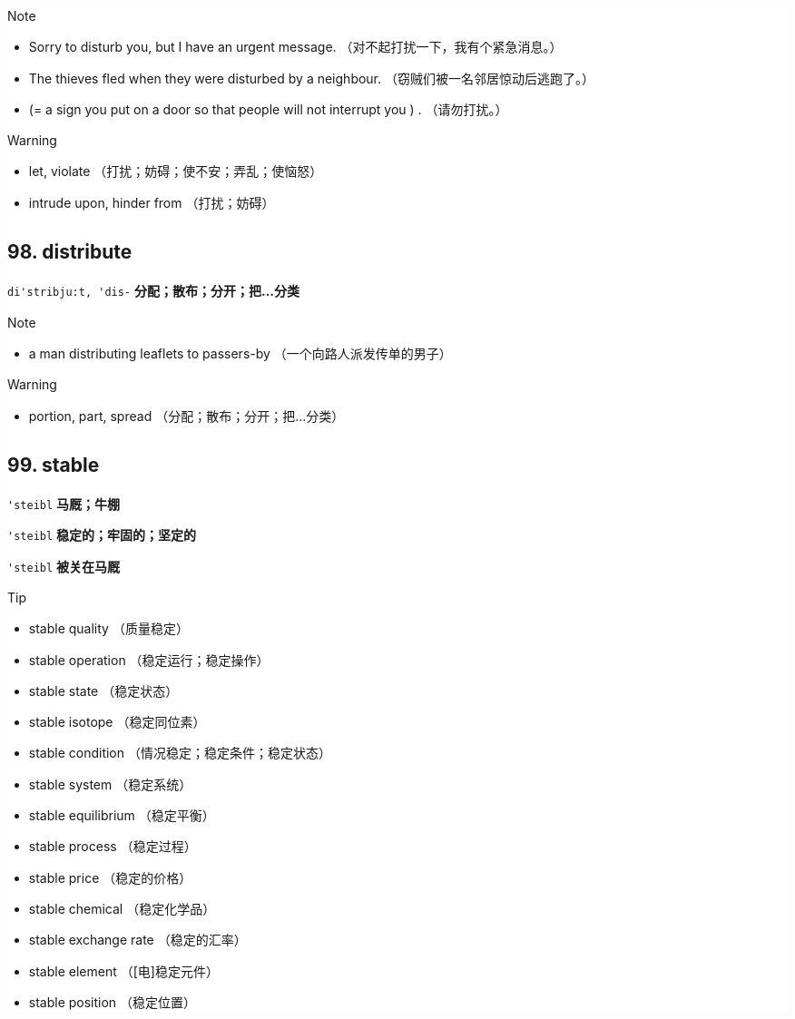 > [!NOTE]
>
> - Sorry to disturb you, but I have an urgent message. （对不起打扰一下，我有个紧急消息。）
>
> - The thieves fled when they were disturbed by a neighbour. （窃贼们被一名邻居惊动后逃跑了。）
>
> - (= a sign you put on a door so that people will not interrupt you ) . （请勿打扰。）
>

> [!WARNING]
>
> - let, violate （打扰；妨碍；使不安；弄乱；使恼怒）
>
> - intrude upon, hinder from （打扰；妨碍）
>

## 98. distribute

`di'stribju:t, 'dis-`  **分配；散布；分开；把…分类**

> [!NOTE]
>
> - a man distributing leaflets to passers-by （一个向路人派发传单的男子）
>

> [!WARNING]
>
> - portion, part, spread （分配；散布；分开；把…分类）
>

## 99. stable

`'steibl`  **马厩；牛棚**

`'steibl`  **稳定的；牢固的；坚定的**

`'steibl`  **被关在马厩**

> [!TIP]
>
> - stable quality （质量稳定）
>
> - stable operation （稳定运行；稳定操作）
>
> - stable state （稳定状态）
>
> - stable isotope （稳定同位素）
>
> - stable condition （情况稳定；稳定条件；稳定状态）
>
> - stable system （稳定系统）
>
> - stable equilibrium （稳定平衡）
>
> - stable process （稳定过程）
>
> - stable price （稳定的价格）
>
> - stable chemical （稳定化学品）
>
> - stable exchange rate （稳定的汇率）
>
> - stable element （[电]稳定元件）
>
> - stable position （稳定位置）
>